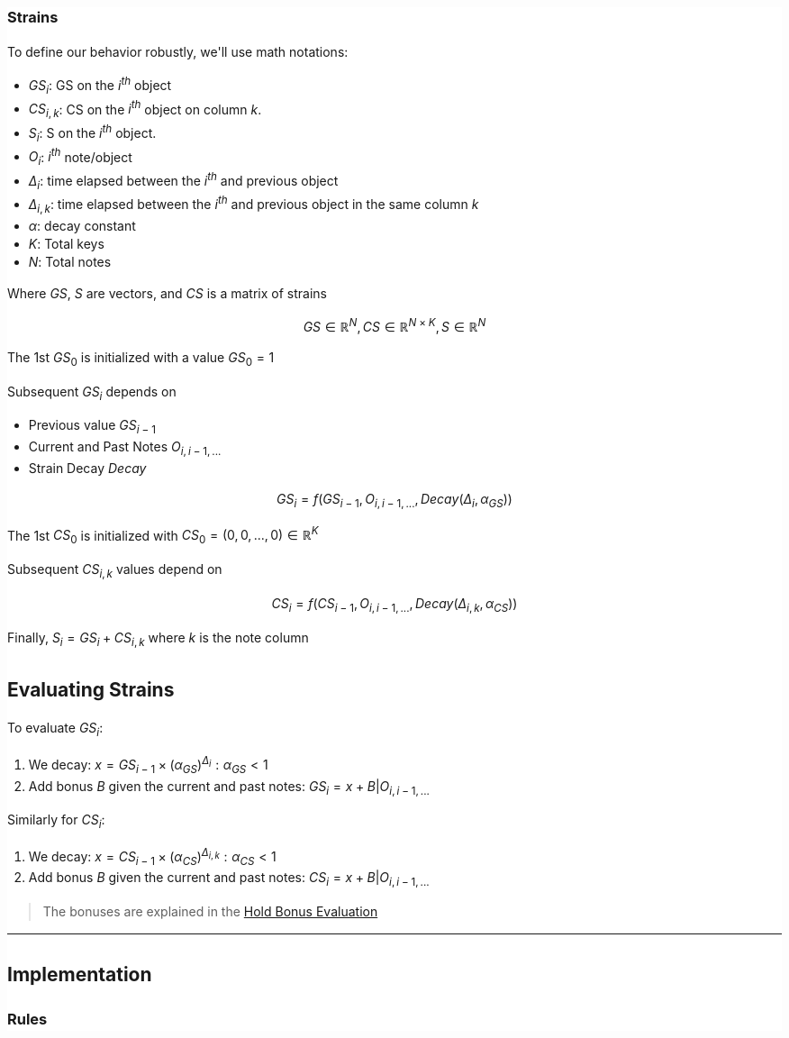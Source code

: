 ### Strains

To define our behavior robustly, we'll use math notations:

- $GS_i$: GS on the $i^{th}$ object
- $CS_{i,k}$: CS on the $i^{th}$ object on column $k$.
- $S_i$: S on the $i^{th}$ object.
- $O_i$: $i^{th}$ note/object
- $\Delta_i$: time elapsed between the $i^{th}$ and previous object
- $\Delta_{i,k}$: time elapsed between the $i^{th}$ and previous object in the same column $k$
- $\alpha$: decay constant
- $K$: Total keys
- $N$: Total notes

Where $GS$, $S$ are vectors, and $CS$ is a matrix of strains

$$
GS\in\mathbb R^N, CS\in\mathbb R^{N\times K}, S\in\mathbb R^N
$$

The 1st $GS_0$ is initialized with a value $GS_0=1$

Subsequent $GS_i$ depends on

- Previous value $GS_{i-1}$
- Current and Past Notes $O_{i, i-1, ...}$
- Strain Decay $Decay$

$$GS_i=f(GS_{i-1}, O_{i, i-1, ...}, Decay(\Delta_i,\alpha_{GS}))$$

The 1st $CS_0$ is initialized with $CS_0=(0,0,...,0)\in\mathbb R^K$

Subsequent $CS_{i,k}$ values depend on

$$CS_i=f(CS_{i-1}, O_{i, i-1, ...}, Decay(\Delta_{i,k},\alpha_{CS}))$$

Finally, $S_i=GS_i+CS_{i,k}$ where $k$ is the note column

## Evaluating Strains

To evaluate $GS_i$:

1) We decay: $x=GS_{i-1}\times (\alpha_{GS})^{\Delta_i} : \alpha_{GS} < 1$
2) Add bonus $B$ given the current and past notes: $GS_i=x+B|O_{i, i-1, ...}$

Similarly for $CS_i$:

1) We decay: $x=CS_{i-1}\times (\alpha_{CS})^{\Delta_{i,k}} : \alpha_{CS} < 1$
2) Add bonus $B$ given the current and past notes: $CS_i=x+B|O_{i, i-1, ...}$

> The bonuses are explained in the [Hold Bonus Evaluation](#hold-bonuses-evaluation)

---

## Implementation

### Rules
